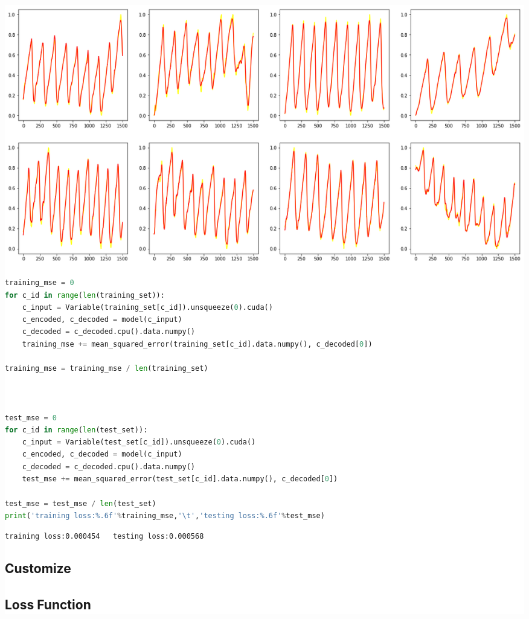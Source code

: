 ![png](output_24_0.png)



```python
training_mse = 0
for c_id in range(len(training_set)):
    c_input = Variable(training_set[c_id]).unsqueeze(0).cuda()
    c_encoded, c_decoded = model(c_input)
    c_decoded = c_decoded.cpu().data.numpy()
    training_mse += mean_squared_error(training_set[c_id].data.numpy(), c_decoded[0])

training_mse = training_mse / len(training_set)



test_mse = 0
for c_id in range(len(test_set)):
    c_input = Variable(test_set[c_id]).unsqueeze(0).cuda()
    c_encoded, c_decoded = model(c_input)
    c_decoded = c_decoded.cpu().data.numpy()
    test_mse += mean_squared_error(test_set[c_id].data.numpy(), c_decoded[0])

test_mse = test_mse / len(test_set)
print('training loss:%.6f'%training_mse,'\t','testing loss:%.6f'%test_mse)
```

    training loss:0.000454 	 testing loss:0.000568


## Customize 
## Loss Function
